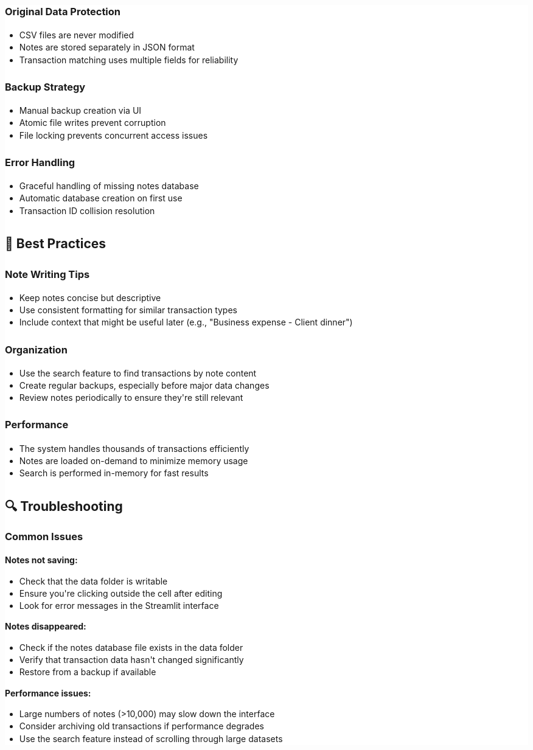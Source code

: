 ### Original Data Protection
- CSV files are never modified
- Notes are stored separately in JSON format
- Transaction matching uses multiple fields for reliability

### Backup Strategy
- Manual backup creation via UI
- Atomic file writes prevent corruption
- File locking prevents concurrent access issues

### Error Handling
- Graceful handling of missing notes database
- Automatic database creation on first use
- Transaction ID collision resolution

## 🎯 Best Practices

### Note Writing Tips
- Keep notes concise but descriptive
- Use consistent formatting for similar transaction types
- Include context that might be useful later (e.g., "Business expense - Client dinner")

### Organization
- Use the search feature to find transactions by note content
- Create regular backups, especially before major data changes
- Review notes periodically to ensure they're still relevant

### Performance
- The system handles thousands of transactions efficiently
- Notes are loaded on-demand to minimize memory usage
- Search is performed in-memory for fast results

## 🔍 Troubleshooting

### Common Issues

**Notes not saving:**
- Check that the data folder is writable
- Ensure you're clicking outside the cell after editing
- Look for error messages in the Streamlit interface

**Notes disappeared:**
- Check if the notes database file exists in the data folder
- Verify that transaction data hasn't changed significantly
- Restore from a backup if available

**Performance issues:**
- Large numbers of notes (>10,000) may slow down the interface
- Consider archiving old transactions if performance degrades
- Use the search feature instead of scrolling through large datasets
